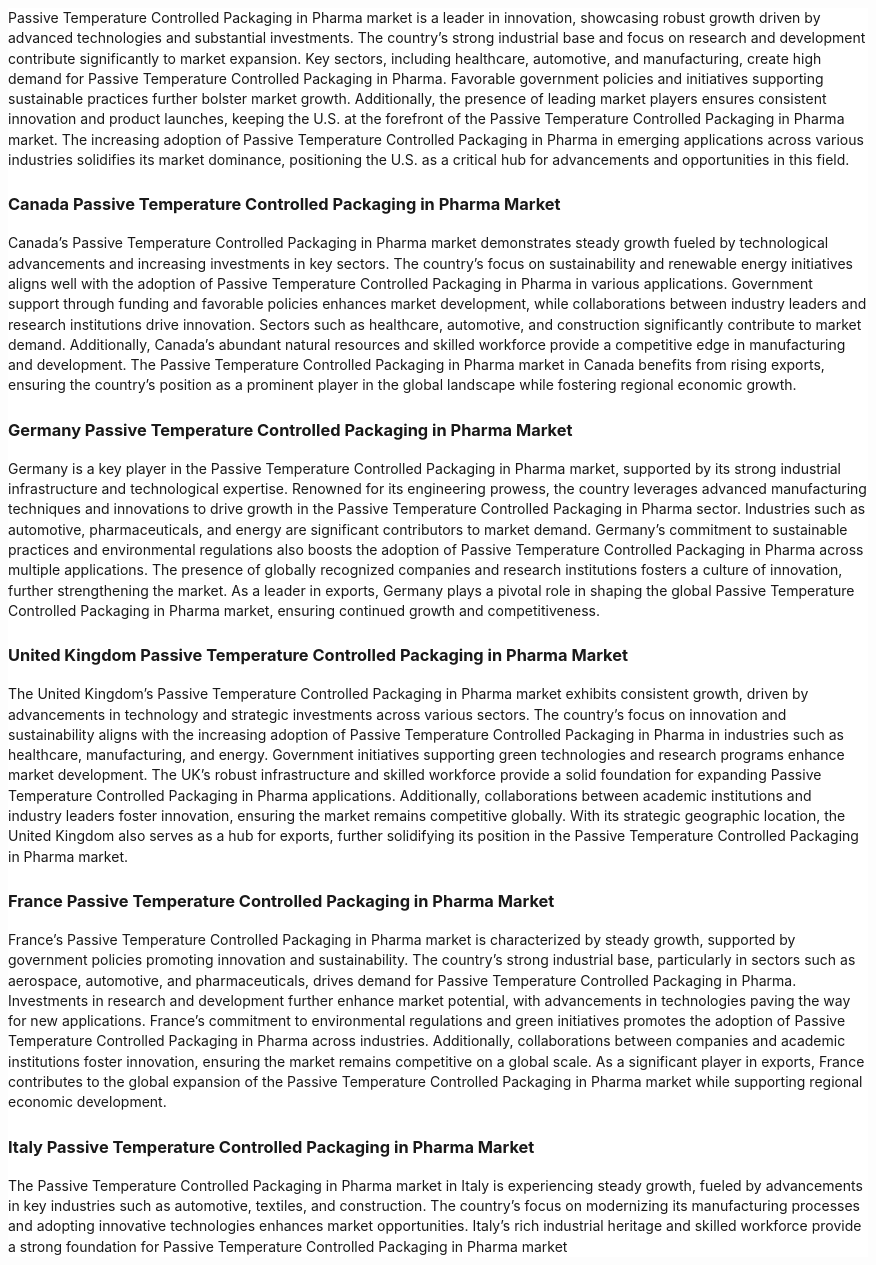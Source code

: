 Passive Temperature Controlled Packaging in Pharma market is a leader in innovation, showcasing robust growth driven by advanced technologies and substantial investments. The country&rsquo;s strong industrial base and focus on research and development contribute significantly to market expansion. Key sectors, including healthcare, automotive, and manufacturing, create high demand for Passive Temperature Controlled Packaging in Pharma. Favorable government policies and initiatives supporting sustainable practices further bolster market growth. Additionally, the presence of leading market players ensures consistent innovation and product launches, keeping the U.S. at the forefront of the Passive Temperature Controlled Packaging in Pharma market. The increasing adoption of Passive Temperature Controlled Packaging in Pharma in emerging applications across various industries solidifies its market dominance, positioning the U.S. as a critical hub for advancements and opportunities in this field.</p><h3>Canada Passive Temperature Controlled Packaging in Pharma Market</h3><p>Canada&rsquo;s Passive Temperature Controlled Packaging in Pharma market demonstrates steady growth fueled by technological advancements and increasing investments in key sectors. The country&rsquo;s focus on sustainability and renewable energy initiatives aligns well with the adoption of Passive Temperature Controlled Packaging in Pharma in various applications. Government support through funding and favorable policies enhances market development, while collaborations between industry leaders and research institutions drive innovation. Sectors such as healthcare, automotive, and construction significantly contribute to market demand. Additionally, Canada&rsquo;s abundant natural resources and skilled workforce provide a competitive edge in manufacturing and development. The Passive Temperature Controlled Packaging in Pharma market in Canada benefits from rising exports, ensuring the country&rsquo;s position as a prominent player in the global landscape while fostering regional economic growth.</p><h3>Germany Passive Temperature Controlled Packaging in Pharma Market</h3><p>Germany is a key player in the Passive Temperature Controlled Packaging in Pharma market, supported by its strong industrial infrastructure and technological expertise. Renowned for its engineering prowess, the country leverages advanced manufacturing techniques and innovations to drive growth in the Passive Temperature Controlled Packaging in Pharma sector. Industries such as automotive, pharmaceuticals, and energy are significant contributors to market demand. Germany&rsquo;s commitment to sustainable practices and environmental regulations also boosts the adoption of Passive Temperature Controlled Packaging in Pharma across multiple applications. The presence of globally recognized companies and research institutions fosters a culture of innovation, further strengthening the market. As a leader in exports, Germany plays a pivotal role in shaping the global Passive Temperature Controlled Packaging in Pharma market, ensuring continued growth and competitiveness.</p><h3>United Kingdom Passive Temperature Controlled Packaging in Pharma Market</h3><p>The United Kingdom&rsquo;s Passive Temperature Controlled Packaging in Pharma market exhibits consistent growth, driven by advancements in technology and strategic investments across various sectors. The country&rsquo;s focus on innovation and sustainability aligns with the increasing adoption of Passive Temperature Controlled Packaging in Pharma in industries such as healthcare, manufacturing, and energy. Government initiatives supporting green technologies and research programs enhance market development. The UK&rsquo;s robust infrastructure and skilled workforce provide a solid foundation for expanding Passive Temperature Controlled Packaging in Pharma applications. Additionally, collaborations between academic institutions and industry leaders foster innovation, ensuring the market remains competitive globally. With its strategic geographic location, the United Kingdom also serves as a hub for exports, further solidifying its position in the Passive Temperature Controlled Packaging in Pharma market.</p><h3>France Passive Temperature Controlled Packaging in Pharma Market</h3><p>France&rsquo;s Passive Temperature Controlled Packaging in Pharma market is characterized by steady growth, supported by government policies promoting innovation and sustainability. The country&rsquo;s strong industrial base, particularly in sectors such as aerospace, automotive, and pharmaceuticals, drives demand for Passive Temperature Controlled Packaging in Pharma. Investments in research and development further enhance market potential, with advancements in technologies paving the way for new applications. France&rsquo;s commitment to environmental regulations and green initiatives promotes the adoption of Passive Temperature Controlled Packaging in Pharma across industries. Additionally, collaborations between companies and academic institutions foster innovation, ensuring the market remains competitive on a global scale. As a significant player in exports, France contributes to the global expansion of the Passive Temperature Controlled Packaging in Pharma market while supporting regional economic development.</p><h3>Italy Passive Temperature Controlled Packaging in Pharma Market</h3><p>The Passive Temperature Controlled Packaging in Pharma market in Italy is experiencing steady growth, fueled by advancements in key industries such as automotive, textiles, and construction. The country&rsquo;s focus on modernizing its manufacturing processes and adopting innovative technologies enhances market opportunities. Italy&rsquo;s rich industrial heritage and skilled workforce provide a strong foundation for Passive Temperature Controlled Packaging in Pharma market